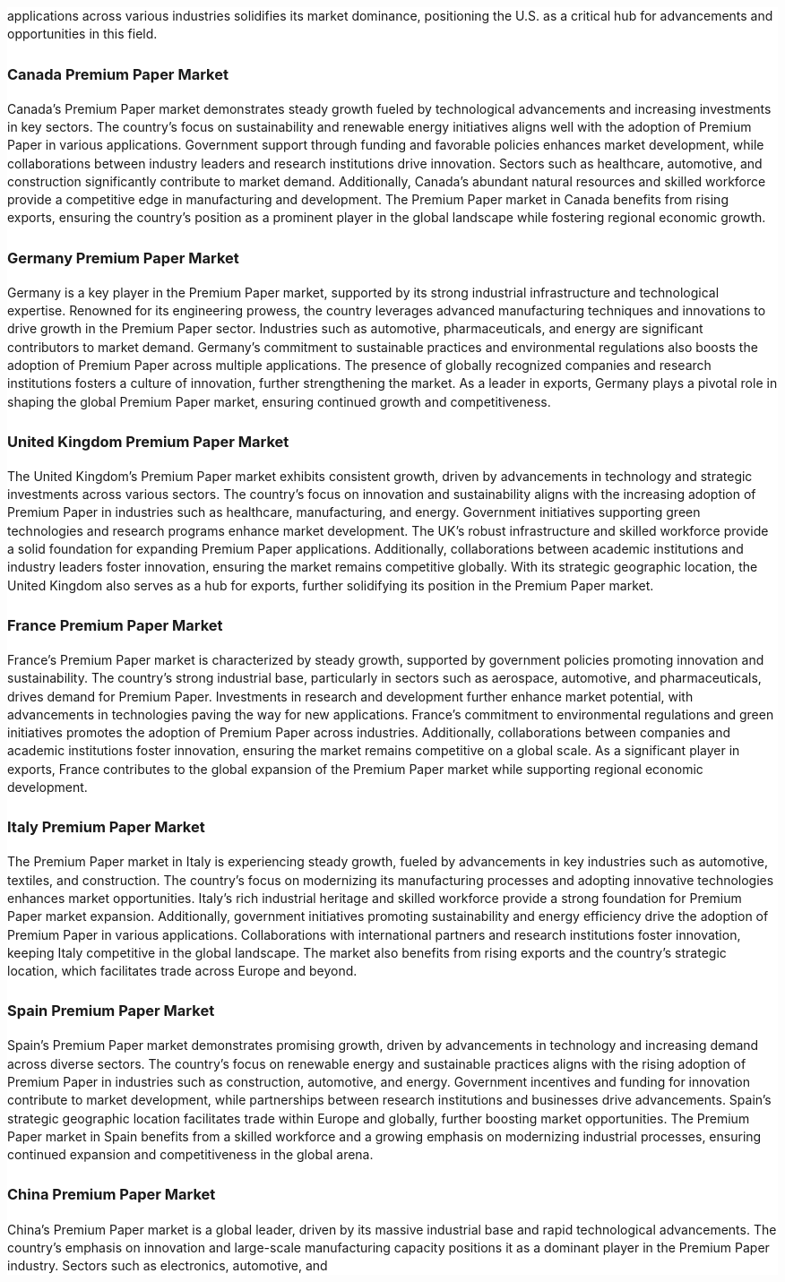 applications across various industries solidifies its market dominance, positioning the U.S. as a critical hub for advancements and opportunities in this field.</p><h3>Canada Premium Paper Market</h3><p>Canada&rsquo;s Premium Paper market demonstrates steady growth fueled by technological advancements and increasing investments in key sectors. The country&rsquo;s focus on sustainability and renewable energy initiatives aligns well with the adoption of Premium Paper in various applications. Government support through funding and favorable policies enhances market development, while collaborations between industry leaders and research institutions drive innovation. Sectors such as healthcare, automotive, and construction significantly contribute to market demand. Additionally, Canada&rsquo;s abundant natural resources and skilled workforce provide a competitive edge in manufacturing and development. The Premium Paper market in Canada benefits from rising exports, ensuring the country&rsquo;s position as a prominent player in the global landscape while fostering regional economic growth.</p><h3>Germany Premium Paper Market</h3><p>Germany is a key player in the Premium Paper market, supported by its strong industrial infrastructure and technological expertise. Renowned for its engineering prowess, the country leverages advanced manufacturing techniques and innovations to drive growth in the Premium Paper sector. Industries such as automotive, pharmaceuticals, and energy are significant contributors to market demand. Germany&rsquo;s commitment to sustainable practices and environmental regulations also boosts the adoption of Premium Paper across multiple applications. The presence of globally recognized companies and research institutions fosters a culture of innovation, further strengthening the market. As a leader in exports, Germany plays a pivotal role in shaping the global Premium Paper market, ensuring continued growth and competitiveness.</p><h3>United Kingdom Premium Paper Market</h3><p>The United Kingdom&rsquo;s Premium Paper market exhibits consistent growth, driven by advancements in technology and strategic investments across various sectors. The country&rsquo;s focus on innovation and sustainability aligns with the increasing adoption of Premium Paper in industries such as healthcare, manufacturing, and energy. Government initiatives supporting green technologies and research programs enhance market development. The UK&rsquo;s robust infrastructure and skilled workforce provide a solid foundation for expanding Premium Paper applications. Additionally, collaborations between academic institutions and industry leaders foster innovation, ensuring the market remains competitive globally. With its strategic geographic location, the United Kingdom also serves as a hub for exports, further solidifying its position in the Premium Paper market.</p><h3>France Premium Paper Market</h3><p>France&rsquo;s Premium Paper market is characterized by steady growth, supported by government policies promoting innovation and sustainability. The country&rsquo;s strong industrial base, particularly in sectors such as aerospace, automotive, and pharmaceuticals, drives demand for Premium Paper. Investments in research and development further enhance market potential, with advancements in technologies paving the way for new applications. France&rsquo;s commitment to environmental regulations and green initiatives promotes the adoption of Premium Paper across industries. Additionally, collaborations between companies and academic institutions foster innovation, ensuring the market remains competitive on a global scale. As a significant player in exports, France contributes to the global expansion of the Premium Paper market while supporting regional economic development.</p><h3>Italy Premium Paper Market</h3><p>The Premium Paper market in Italy is experiencing steady growth, fueled by advancements in key industries such as automotive, textiles, and construction. The country&rsquo;s focus on modernizing its manufacturing processes and adopting innovative technologies enhances market opportunities. Italy&rsquo;s rich industrial heritage and skilled workforce provide a strong foundation for Premium Paper market expansion. Additionally, government initiatives promoting sustainability and energy efficiency drive the adoption of Premium Paper in various applications. Collaborations with international partners and research institutions foster innovation, keeping Italy competitive in the global landscape. The market also benefits from rising exports and the country&rsquo;s strategic location, which facilitates trade across Europe and beyond.</p><h3>Spain Premium Paper Market</h3><p>Spain&rsquo;s Premium Paper market demonstrates promising growth, driven by advancements in technology and increasing demand across diverse sectors. The country&rsquo;s focus on renewable energy and sustainable practices aligns with the rising adoption of Premium Paper in industries such as construction, automotive, and energy. Government incentives and funding for innovation contribute to market development, while partnerships between research institutions and businesses drive advancements. Spain&rsquo;s strategic geographic location facilitates trade within Europe and globally, further boosting market opportunities. The Premium Paper market in Spain benefits from a skilled workforce and a growing emphasis on modernizing industrial processes, ensuring continued expansion and competitiveness in the global arena.</p><h3>China Premium Paper Market</h3><p>China&rsquo;s Premium Paper market is a global leader, driven by its massive industrial base and rapid technological advancements. The country&rsquo;s emphasis on innovation and large-scale manufacturing capacity positions it as a dominant player in the Premium Paper industry. Sectors such as electronics, automotive, and